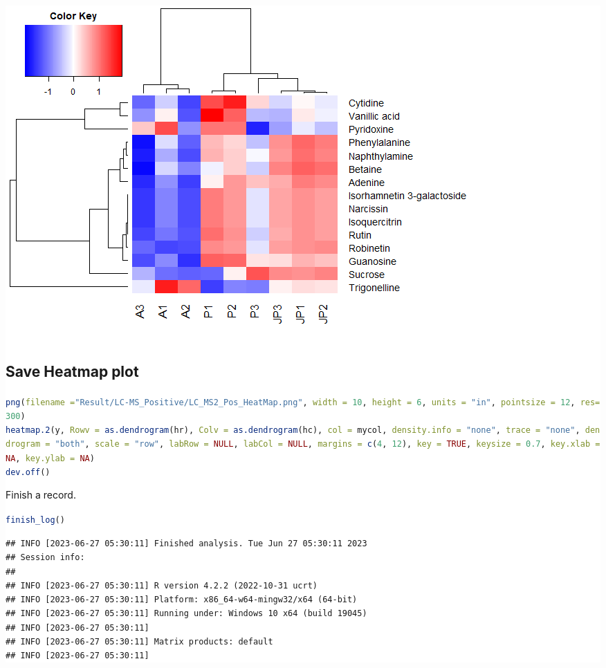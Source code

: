 ![](Pos_U_saggitifolia_files/figure-gfm/unnamed-chunk-20-1.png)

## Save Heatmap plot

``` r
png(filename ="Result/LC-MS_Positive/LC_MS2_Pos_HeatMap.png", width = 10, height = 6, units = "in", pointsize = 12, res=300)
heatmap.2(y, Rowv = as.dendrogram(hr), Colv = as.dendrogram(hc), col = mycol, density.info = "none", trace = "none", dendrogram = "both", scale = "row", labRow = NULL, labCol = NULL, margins = c(4, 12), key = TRUE, keysize = 0.7, key.xlab = NA, key.ylab = NA)
dev.off() 
```

Finish a record.

``` r
finish_log()
```

    ## INFO [2023-06-27 05:30:11] Finished analysis. Tue Jun 27 05:30:11 2023
    ## Session info:
    ## 
    ## INFO [2023-06-27 05:30:11] R version 4.2.2 (2022-10-31 ucrt)
    ## INFO [2023-06-27 05:30:11] Platform: x86_64-w64-mingw32/x64 (64-bit)
    ## INFO [2023-06-27 05:30:11] Running under: Windows 10 x64 (build 19045)
    ## INFO [2023-06-27 05:30:11] 
    ## INFO [2023-06-27 05:30:11] Matrix products: default
    ## INFO [2023-06-27 05:30:11] 